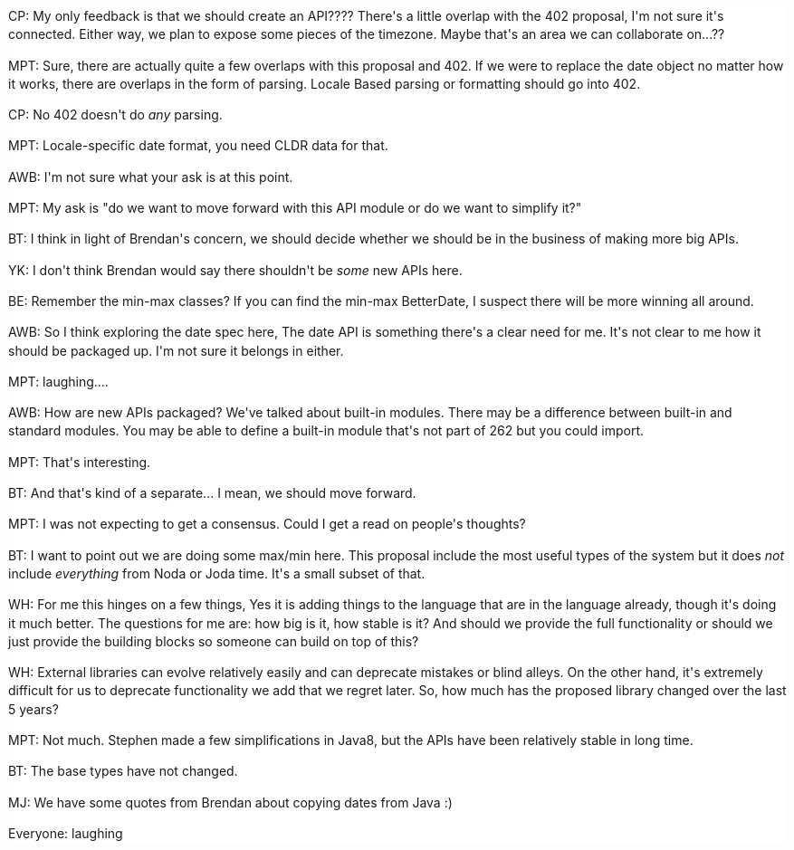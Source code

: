 CP: My only feedback is that we should create an API???? There's a little overlap with the 402 proposal, I'm not sure it's connected. Either way, we plan to expose some pieces of the timezone. Maybe that's an area we can collaborate on...??

MPT: Sure, there are actually quite a few overlaps with this proposal and 402. If we were to replace the date object no matter how it works, there are overlaps in the form of parsing. Locale Based parsing or formatting should go into 402.

CP: No 402 doesn't do *any* parsing.

MPT: Locale-specific date format, you need CLDR data for that.

AWB: I'm not sure what your ask is at this point.

MPT: My ask is "do we want to move forward with this API module or do we want to simplify it?"

BT: I think in light of Brendan's concern, we should decide whether we should be in the business of making more big APIs.

YK: I don't think Brendan would say there shouldn't be *some* new APIs here.

BE: Remember the min-max classes? If you can find the min-max BetterDate, I suspect there will be more winning all around.

AWB: So I think exploring the date spec here, The date API is something there's a clear need for me. It's not clear to me how it should be packaged up. I'm not sure it belongs in either.

MPT: laughing....

AWB: How are new APIs packaged? We've talked about built-in modules. There may be a difference between built-in and standard modules. You may be able to define a built-in module that's not part of 262 but you could import.

MPT: That's interesting.

BT: And that's kind of a separate... I mean, we should move forward.

MPT: I was not expecting to get a consensus. Could I get a read on people's thoughts?

BT: I want to point out we are doing some max/min here. This proposal include the most useful types of the system but it does _not_ include _everything_ from Noda or Joda time. It's a small subset of that.

WH: For me this hinges on a few things, Yes it is adding things to the language that are in the language already, though it's doing it much better. The questions for me are: how big is it, how stable is it? And should we provide the full functionality or should we just provide the building blocks so someone can build on top of this?

WH: External libraries can evolve relatively easily and can deprecate mistakes or blind alleys. On the other hand, it's extremely difficult for us to deprecate functionality we add that we regret later. So, how much has the proposed library changed over the last 5 years?

MPT: Not much. Stephen made a few simplifications in Java8, but the APIs have been relatively stable in long time.

BT: The base types have not changed.

MJ: We have some quotes from Brendan about copying dates from Java :)

Everyone: laughing
